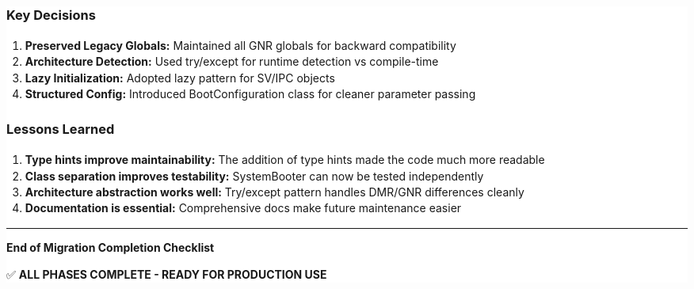 ### Key Decisions
1. **Preserved Legacy Globals:** Maintained all GNR globals for backward compatibility
2. **Architecture Detection:** Used try/except for runtime detection vs compile-time
3. **Lazy Initialization:** Adopted lazy pattern for SV/IPC objects
4. **Structured Config:** Introduced BootConfiguration class for cleaner parameter passing

### Lessons Learned
1. **Type hints improve maintainability:** The addition of type hints made the code much more readable
2. **Class separation improves testability:** SystemBooter can now be tested independently
3. **Architecture abstraction works well:** Try/except pattern handles DMR/GNR differences cleanly
4. **Documentation is essential:** Comprehensive docs make future maintenance easier

---

**End of Migration Completion Checklist**

✅ **ALL PHASES COMPLETE - READY FOR PRODUCTION USE**
